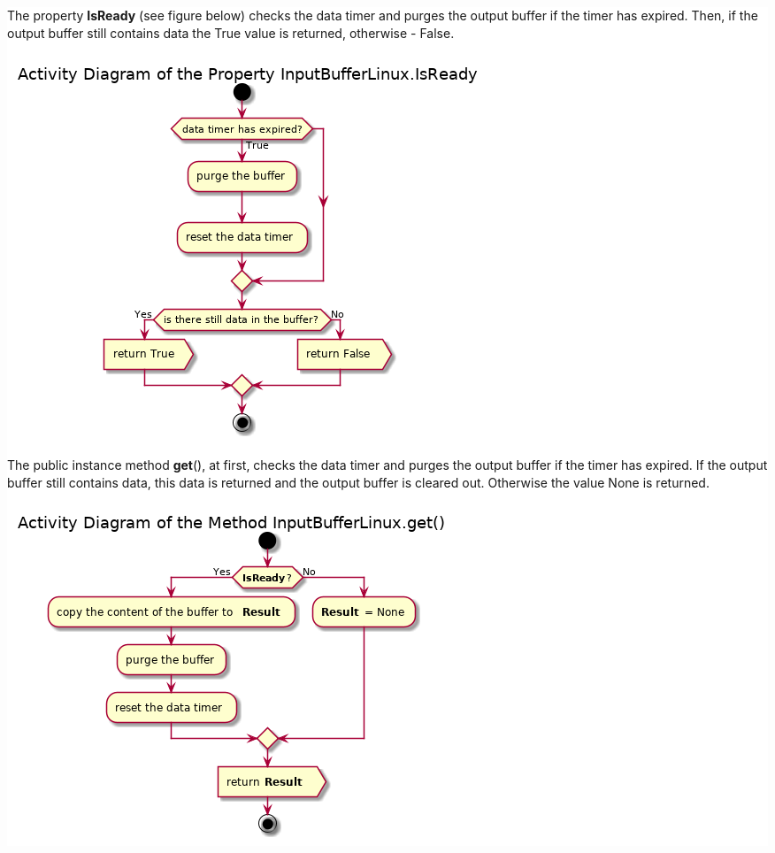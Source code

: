The property **IsReady** (see figure below) checks the data timer and purges the output buffer if the timer has expired. Then, if the output buffer still contains data the True value is returned, otherwise - False.

![InputBufferLinux.IsReady activity diagram](./UML/ui/cli/keystroke_linux/sudoku_ui_cli_keystroke_linux_inputbufferlinux_isready.png)

The public instance method **get**(), at first, checks the data timer and purges the output buffer if the timer has expired. If the output buffer still contains data, this data is returned and the output buffer is cleared out. Otherwise the value None is returned.

![InputBufferLinux.get() activity diagram](./UML/ui/cli/keystroke_linux/sudoku_ui_cli_keystroke_linux_inputbufferlinux_get.png)
